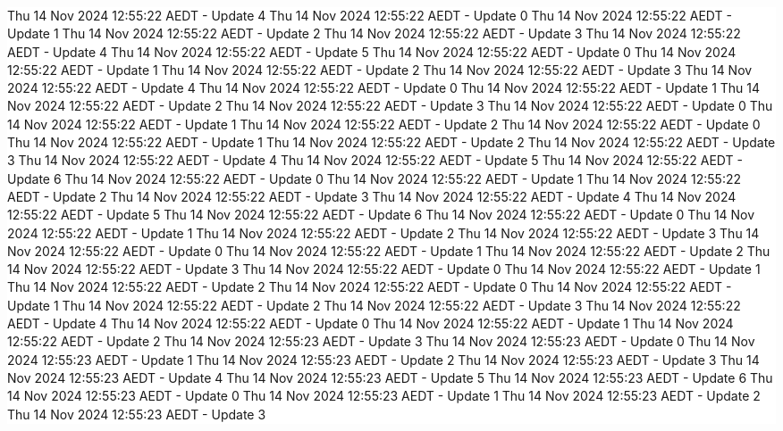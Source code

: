 Thu 14 Nov 2024 12:55:22 AEDT - Update 4
Thu 14 Nov 2024 12:55:22 AEDT - Update 0
Thu 14 Nov 2024 12:55:22 AEDT - Update 1
Thu 14 Nov 2024 12:55:22 AEDT - Update 2
Thu 14 Nov 2024 12:55:22 AEDT - Update 3
Thu 14 Nov 2024 12:55:22 AEDT - Update 4
Thu 14 Nov 2024 12:55:22 AEDT - Update 5
Thu 14 Nov 2024 12:55:22 AEDT - Update 0
Thu 14 Nov 2024 12:55:22 AEDT - Update 1
Thu 14 Nov 2024 12:55:22 AEDT - Update 2
Thu 14 Nov 2024 12:55:22 AEDT - Update 3
Thu 14 Nov 2024 12:55:22 AEDT - Update 4
Thu 14 Nov 2024 12:55:22 AEDT - Update 0
Thu 14 Nov 2024 12:55:22 AEDT - Update 1
Thu 14 Nov 2024 12:55:22 AEDT - Update 2
Thu 14 Nov 2024 12:55:22 AEDT - Update 3
Thu 14 Nov 2024 12:55:22 AEDT - Update 0
Thu 14 Nov 2024 12:55:22 AEDT - Update 1
Thu 14 Nov 2024 12:55:22 AEDT - Update 2
Thu 14 Nov 2024 12:55:22 AEDT - Update 0
Thu 14 Nov 2024 12:55:22 AEDT - Update 1
Thu 14 Nov 2024 12:55:22 AEDT - Update 2
Thu 14 Nov 2024 12:55:22 AEDT - Update 3
Thu 14 Nov 2024 12:55:22 AEDT - Update 4
Thu 14 Nov 2024 12:55:22 AEDT - Update 5
Thu 14 Nov 2024 12:55:22 AEDT - Update 6
Thu 14 Nov 2024 12:55:22 AEDT - Update 0
Thu 14 Nov 2024 12:55:22 AEDT - Update 1
Thu 14 Nov 2024 12:55:22 AEDT - Update 2
Thu 14 Nov 2024 12:55:22 AEDT - Update 3
Thu 14 Nov 2024 12:55:22 AEDT - Update 4
Thu 14 Nov 2024 12:55:22 AEDT - Update 5
Thu 14 Nov 2024 12:55:22 AEDT - Update 6
Thu 14 Nov 2024 12:55:22 AEDT - Update 0
Thu 14 Nov 2024 12:55:22 AEDT - Update 1
Thu 14 Nov 2024 12:55:22 AEDT - Update 2
Thu 14 Nov 2024 12:55:22 AEDT - Update 3
Thu 14 Nov 2024 12:55:22 AEDT - Update 0
Thu 14 Nov 2024 12:55:22 AEDT - Update 1
Thu 14 Nov 2024 12:55:22 AEDT - Update 2
Thu 14 Nov 2024 12:55:22 AEDT - Update 3
Thu 14 Nov 2024 12:55:22 AEDT - Update 0
Thu 14 Nov 2024 12:55:22 AEDT - Update 1
Thu 14 Nov 2024 12:55:22 AEDT - Update 2
Thu 14 Nov 2024 12:55:22 AEDT - Update 0
Thu 14 Nov 2024 12:55:22 AEDT - Update 1
Thu 14 Nov 2024 12:55:22 AEDT - Update 2
Thu 14 Nov 2024 12:55:22 AEDT - Update 3
Thu 14 Nov 2024 12:55:22 AEDT - Update 4
Thu 14 Nov 2024 12:55:22 AEDT - Update 0
Thu 14 Nov 2024 12:55:22 AEDT - Update 1
Thu 14 Nov 2024 12:55:22 AEDT - Update 2
Thu 14 Nov 2024 12:55:23 AEDT - Update 3
Thu 14 Nov 2024 12:55:23 AEDT - Update 0
Thu 14 Nov 2024 12:55:23 AEDT - Update 1
Thu 14 Nov 2024 12:55:23 AEDT - Update 2
Thu 14 Nov 2024 12:55:23 AEDT - Update 3
Thu 14 Nov 2024 12:55:23 AEDT - Update 4
Thu 14 Nov 2024 12:55:23 AEDT - Update 5
Thu 14 Nov 2024 12:55:23 AEDT - Update 6
Thu 14 Nov 2024 12:55:23 AEDT - Update 0
Thu 14 Nov 2024 12:55:23 AEDT - Update 1
Thu 14 Nov 2024 12:55:23 AEDT - Update 2
Thu 14 Nov 2024 12:55:23 AEDT - Update 3